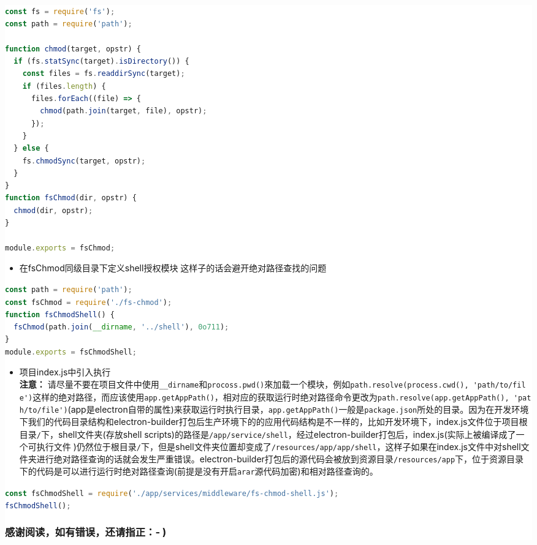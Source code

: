 ```js
const fs = require('fs');
const path = require('path');

function chmod(target, opstr) {
  if (fs.statSync(target).isDirectory()) {
    const files = fs.readdirSync(target);
    if (files.length) {
      files.forEach((file) => {
        chmod(path.join(target, file), opstr);
      });
    }
  } else {
    fs.chmodSync(target, opstr);
  }
}
function fsChmod(dir, opstr) {
  chmod(dir, opstr);
}

module.exports = fsChmod;

```

* 在fsChmod同级目录下定义shell授权模块
这样子的话会避开绝对路径查找的问题

```js
const path = require('path');
const fsChmod = require('./fs-chmod');
function fsChmodShell() {
  fsChmod(path.join(__dirname, '../shell'), 0o711);
}
module.exports = fsChmodShell;
```

* 项目index.js中引入执行  
__注意：__ 请尽量不要在项目文件中使用`__dirname`和`procoss.pwd()`來加载一个模块，例如`path.resolve(process.cwd(), 'path/to/file')`这样的绝对路径，而应该使用`app.getAppPath()`，相对应的获取运行时绝对路径命令更改为`path.resolve(app.getAppPath(), 'path/to/file')`(app是electron自带的属性)来获取运行时执行目录，`app.getAppPath()`一般是`package.json`所处的目录。因为在开发环境下我们的代码目录结构和electron-builder打包后生产环境下的的应用代码结构是不一样的，比如开发环境下，index.js文件位于项目根目录`/`下，shell文件夹(存放shell scripts)的路径是`/app/service/shell`，经过electron-builder打包后，index.js(实际上被编译成了一个可执行文件 )仍然位于根目录`/`下，但是shell文件夹位置却变成了`/resources/app/app/shell`，这样子如果在index.js文件中对shell文件夹进行绝对路径查询的话就会发生严重错误。electron-builder打包后的源代码会被放到资源目录`/resources/app`下，位于资源目录下的代码是可以进行运行时绝对路径查询(前提是没有开启`arar`源代码加密)和相对路径查询的。

```js
const fsChmodShell = require('./app/services/middleware/fs-chmod-shell.js');
fsChmodShell();
```

### 感谢阅读，如有错误，还请指正：- )
